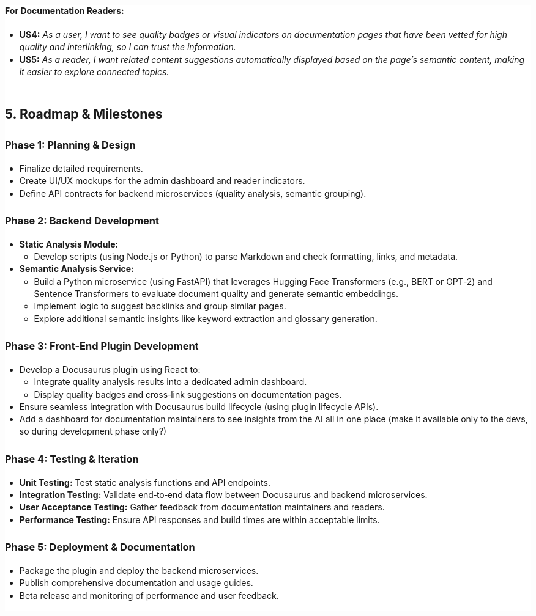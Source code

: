 #### **For Documentation Readers:**

* **US4:** *As a user, I want to see quality badges or visual indicators on documentation pages that have been vetted for high quality and interlinking, so I can trust the information.*  
* **US5:** *As a reader, I want related content suggestions automatically displayed based on the page’s semantic content, making it easier to explore connected topics.*

---

## **5\. Roadmap & Milestones**

### **Phase 1: Planning & Design**

* Finalize detailed requirements.  
* Create UI/UX mockups for the admin dashboard and reader indicators.  
* Define API contracts for backend microservices (quality analysis, semantic grouping).

### **Phase 2: Backend Development**

* **Static Analysis Module:**  
  * Develop scripts (using Node.js or Python) to parse Markdown and check formatting, links, and metadata.  
* **Semantic Analysis Service:**  
  * Build a Python microservice (using FastAPI) that leverages Hugging Face Transformers (e.g., BERT or GPT‑2) and Sentence Transformers to evaluate document quality and generate semantic embeddings.  
  * Implement logic to suggest backlinks and group similar pages.  
  * Explore additional semantic insights like keyword extraction and glossary generation.

### **Phase 3: Front-End Plugin Development**

* Develop a Docusaurus plugin using React to:  
  * Integrate quality analysis results into a dedicated admin dashboard.  
  * Display quality badges and cross‑link suggestions on documentation pages.  
* Ensure seamless integration with Docusaurus build lifecycle (using plugin lifecycle APIs).  
* Add a dashboard for documentation maintainers to see insights from the AI all in one place (make it available only to the devs, so during development phase only?)

### **Phase 4: Testing & Iteration**

* **Unit Testing:** Test static analysis functions and API endpoints.  
* **Integration Testing:** Validate end‑to‑end data flow between Docusaurus and backend microservices.  
* **User Acceptance Testing:** Gather feedback from documentation maintainers and readers.  
* **Performance Testing:** Ensure API responses and build times are within acceptable limits.

### **Phase 5: Deployment & Documentation**

* Package the plugin and deploy the backend microservices.  
* Publish comprehensive documentation and usage guides.  
* Beta release and monitoring of performance and user feedback.

---

